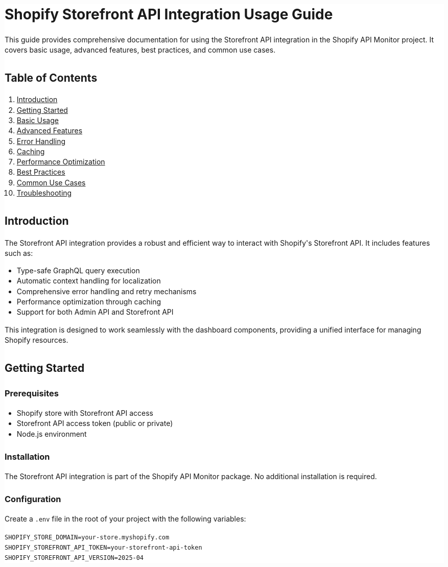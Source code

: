 # Shopify Storefront API Integration Usage Guide

This guide provides comprehensive documentation for using the Storefront API integration in the Shopify API Monitor project. It covers basic usage, advanced features, best practices, and common use cases.

## Table of Contents

1. [Introduction](#introduction)
2. [Getting Started](#getting-started)
3. [Basic Usage](#basic-usage)
4. [Advanced Features](#advanced-features)
5. [Error Handling](#error-handling)
6. [Caching](#caching)
7. [Performance Optimization](#performance-optimization)
8. [Best Practices](#best-practices)
9. [Common Use Cases](#common-use-cases)
10. [Troubleshooting](#troubleshooting)

## Introduction

The Storefront API integration provides a robust and efficient way to interact with Shopify's Storefront API. It includes features such as:

- Type-safe GraphQL query execution
- Automatic context handling for localization
- Comprehensive error handling and retry mechanisms
- Performance optimization through caching
- Support for both Admin API and Storefront API

This integration is designed to work seamlessly with the dashboard components, providing a unified interface for managing Shopify resources.

## Getting Started

### Prerequisites

- Shopify store with Storefront API access
- Storefront API access token (public or private)
- Node.js environment

### Installation

The Storefront API integration is part of the Shopify API Monitor package. No additional installation is required.

### Configuration

Create a `.env` file in the root of your project with the following variables:

```
SHOPIFY_STORE_DOMAIN=your-store.myshopify.com
SHOPIFY_STOREFRONT_API_TOKEN=your-storefront-api-token
SHOPIFY_STOREFRONT_API_VERSION=2025-04
```
